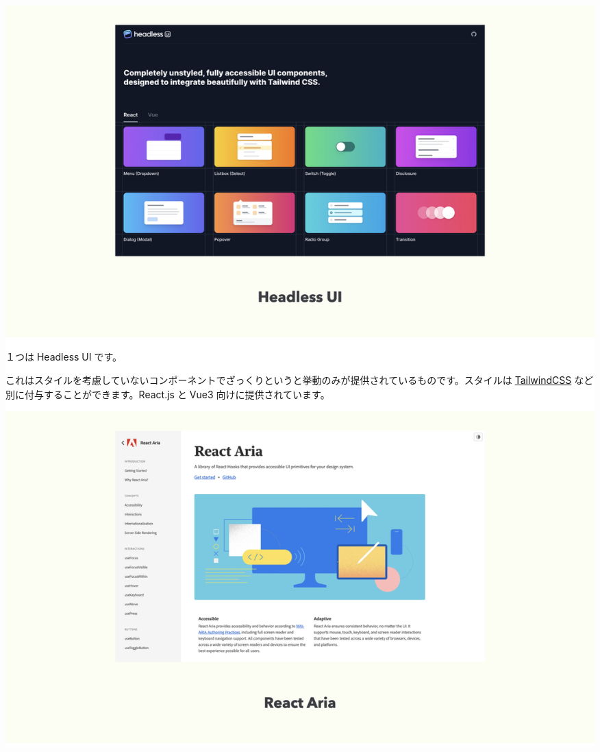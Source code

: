 ![Headless UI](../images/04/image_007.jpeg)

１つは Headless UI です。

これはスタイルを考慮していないコンポーネントでざっくりというと挙動のみが提供されているものです。スタイルは [TailwindCSS](https://tailwindcss.com/) など別に付与することができます。React.js と Vue3 向けに提供されています。

![React Aria](../images/04/image_008.jpeg)
